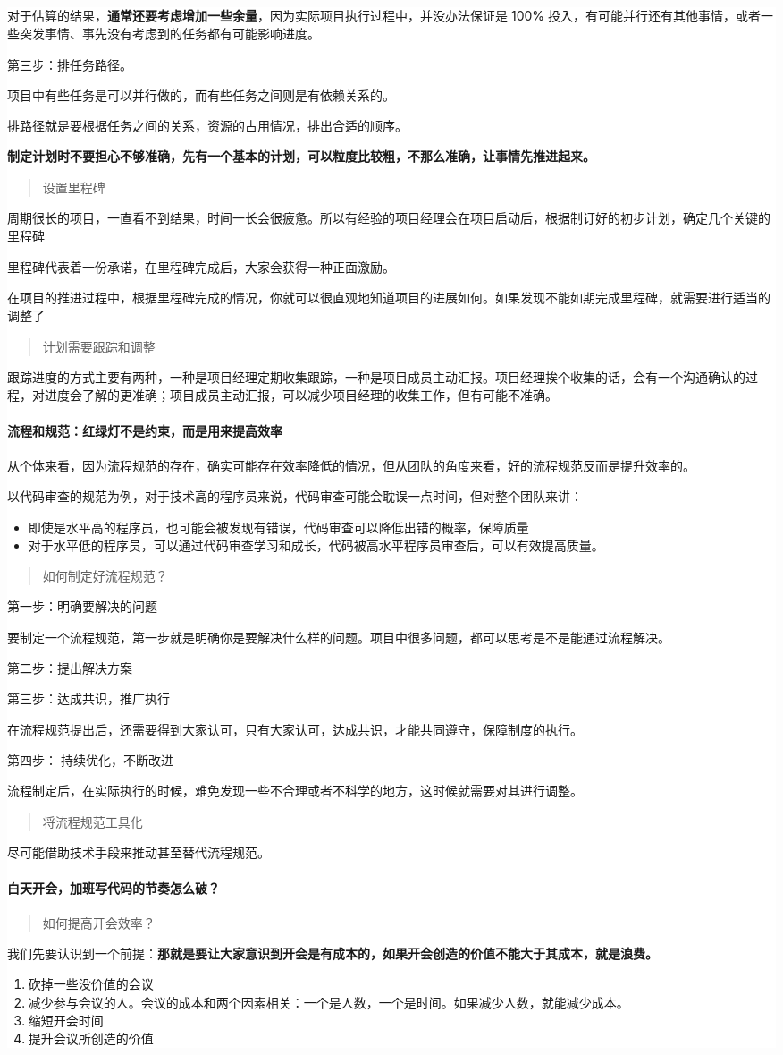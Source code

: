 对于估算的结果，**通常还要考虑增加一些余量**，因为实际项目执行过程中，并没办法保证是 100% 投入，有可能并行还有其他事情，或者一些突发事情、事先没有考虑到的任务都有可能影响进度。

第三步：排任务路径。

项目中有些任务是可以并行做的，而有些任务之间则是有依赖关系的。

排路径就是要根据任务之间的关系，资源的占用情况，排出合适的顺序。

**制定计划时不要担心不够准确，先有一个基本的计划，可以粒度比较粗，不那么准确，让事情先推进起来。**

> 设置里程碑

周期很长的项目，一直看不到结果，时间一长会很疲惫。所以有经验的项目经理会在项目启动后，根据制订好的初步计划，确定几个关键的里程碑

里程碑代表着一份承诺，在里程碑完成后，大家会获得一种正面激励。

在项目的推进过程中，根据里程碑完成的情况，你就可以很直观地知道项目的进展如何。如果发现不能如期完成里程碑，就需要进行适当的调整了

> 计划需要跟踪和调整

跟踪进度的方式主要有两种，一种是项目经理定期收集跟踪，一种是项目成员主动汇报。项目经理挨个收集的话，会有一个沟通确认的过程，对进度会了解的更准确；项目成员主动汇报，可以减少项目经理的收集工作，但有可能不准确。

#### 流程和规范：红绿灯不是约束，而是用来提高效率

从个体来看，因为流程规范的存在，确实可能存在效率降低的情况，但从团队的角度来看，好的流程规范反而是提升效率的。

以代码审查的规范为例，对于技术高的程序员来说，代码审查可能会耽误一点时间，但对整个团队来讲：

- 即使是水平高的程序员，也可能会被发现有错误，代码审查可以降低出错的概率，保障质量
- 对于水平低的程序员，可以通过代码审查学习和成长，代码被高水平程序员审查后，可以有效提高质量。

> 如何制定好流程规范？

第一步：明确要解决的问题

要制定一个流程规范，第一步就是明确你是要解决什么样的问题。项目中很多问题，都可以思考是不是能通过流程解决。

第二步：提出解决方案

第三步：达成共识，推广执行

在流程规范提出后，还需要得到大家认可，只有大家认可，达成共识，才能共同遵守，保障制度的执行。

第四步： 持续优化，不断改进

流程制定后，在实际执行的时候，难免发现一些不合理或者不科学的地方，这时候就需要对其进行调整。

> 将流程规范工具化

尽可能借助技术手段来推动甚至替代流程规范。

#### 白天开会，加班写代码的节奏怎么破？

> 如何提高开会效率？

我们先要认识到一个前提：**那就是要让大家意识到开会是有成本的，如果开会创造的价值不能大于其成本，就是浪费。**

1. 砍掉一些没价值的会议
2. 减少参与会议的人。会议的成本和两个因素相关：一个是人数，一个是时间。如果减少人数，就能减少成本。
3. 缩短开会时间
4. 提升会议所创造的价值
